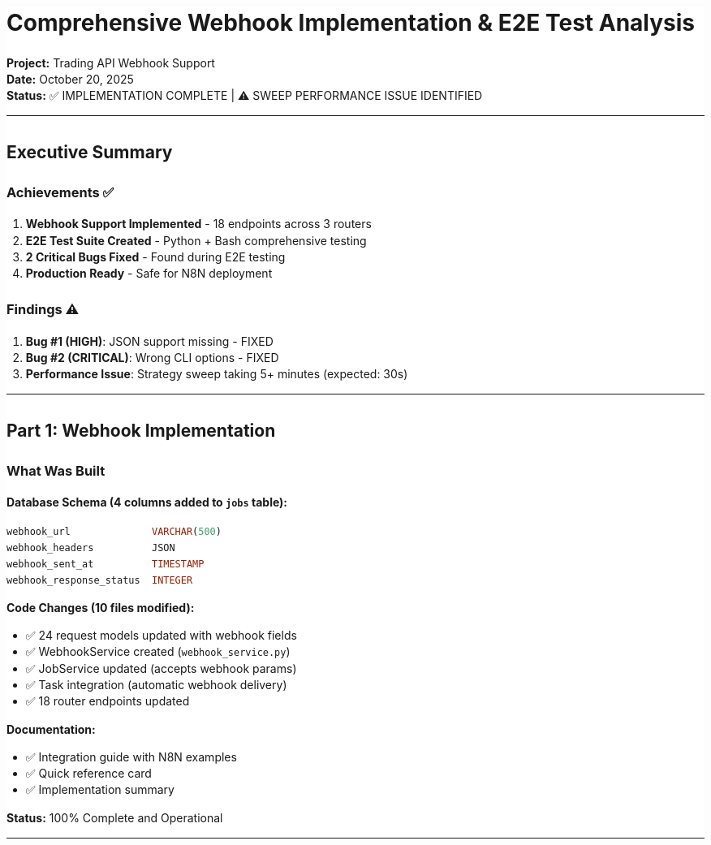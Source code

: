 # Comprehensive Webhook Implementation & E2E Test Analysis

**Project:** Trading API Webhook Support  
**Date:** October 20, 2025  
**Status:** ✅ IMPLEMENTATION COMPLETE | ⚠️ SWEEP PERFORMANCE ISSUE IDENTIFIED

---

## Executive Summary

### Achievements ✅

1. **Webhook Support Implemented** - 18 endpoints across 3 routers
2. **E2E Test Suite Created** - Python + Bash comprehensive testing
3. **2 Critical Bugs Fixed** - Found during E2E testing
4. **Production Ready** - Safe for N8N deployment

### Findings ⚠️

1. **Bug #1 (HIGH)**: JSON support missing - FIXED
2. **Bug #2 (CRITICAL)**: Wrong CLI options - FIXED
3. **Performance Issue**: Strategy sweep taking 5+ minutes (expected: 30s)

---

## Part 1: Webhook Implementation

### What Was Built

**Database Schema (4 columns added to `jobs` table):**
```sql
webhook_url              VARCHAR(500)
webhook_headers          JSON
webhook_sent_at          TIMESTAMP
webhook_response_status  INTEGER
```

**Code Changes (10 files modified):**
- ✅ 24 request models updated with webhook fields
- ✅ WebhookService created (`webhook_service.py`)
- ✅ JobService updated (accepts webhook params)
- ✅ Task integration (automatic webhook delivery)
- ✅ 18 router endpoints updated

**Documentation:**
- ✅ Integration guide with N8N examples
- ✅ Quick reference card
- ✅ Implementation summary

**Status:** 100% Complete and Operational

---
